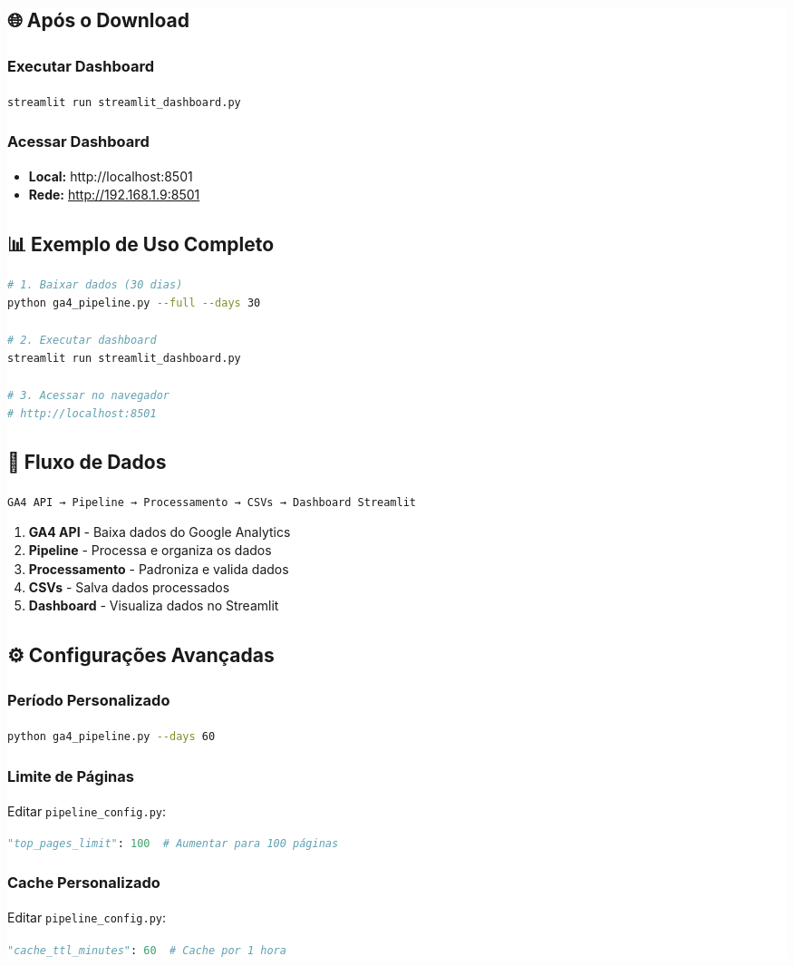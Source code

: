 ## 🌐 **Após o Download**

### **Executar Dashboard**
```bash
streamlit run streamlit_dashboard.py
```

### **Acessar Dashboard**
- **Local:** http://localhost:8501
- **Rede:** http://192.168.1.9:8501

## 📊 **Exemplo de Uso Completo**

```bash
# 1. Baixar dados (30 dias)
python ga4_pipeline.py --full --days 30

# 2. Executar dashboard
streamlit run streamlit_dashboard.py

# 3. Acessar no navegador
# http://localhost:8501
```

## 🔄 **Fluxo de Dados**

```
GA4 API → Pipeline → Processamento → CSVs → Dashboard Streamlit
```

1. **GA4 API** - Baixa dados do Google Analytics
2. **Pipeline** - Processa e organiza os dados
3. **Processamento** - Padroniza e valida dados
4. **CSVs** - Salva dados processados
5. **Dashboard** - Visualiza dados no Streamlit

## ⚙️ **Configurações Avançadas**

### **Período Personalizado**
```bash
python ga4_pipeline.py --days 60
```

### **Limite de Páginas**
Editar `pipeline_config.py`:
```python
"top_pages_limit": 100  # Aumentar para 100 páginas
```

### **Cache Personalizado**
Editar `pipeline_config.py`:
```python
"cache_ttl_minutes": 60  # Cache por 1 hora
```
